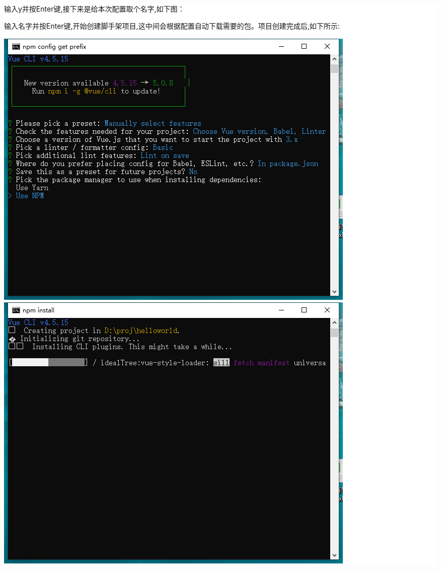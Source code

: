 输入y并按Enter键,接下来是给本次配置取个名字,如下图：

输入名字并按Enter键,开始创建脚手架项目,这中间会根据配置自动下载需要的包。项目创建完成后,如下所示:

![](images/13.3manage_tool.png)
![](images/13.3proj_creating.png)
